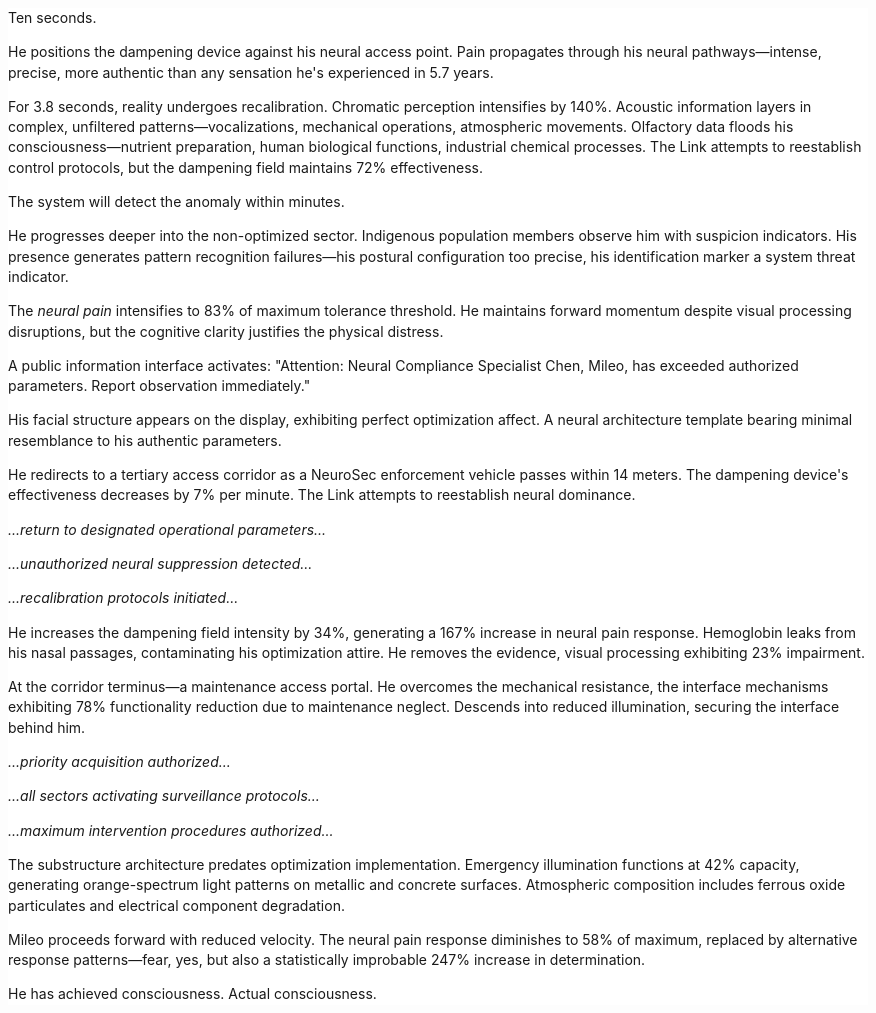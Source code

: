 Ten seconds.

He positions the dampening device against his neural access point. Pain propagates through his neural pathways—intense, precise, more authentic than any sensation he's experienced in 5.7 years.

For 3.8 seconds, reality undergoes recalibration. Chromatic perception intensifies by 140%. Acoustic information layers in complex, unfiltered patterns—vocalizations, mechanical operations, atmospheric movements. Olfactory data floods his consciousness—nutrient preparation, human biological functions, industrial chemical processes. The Link attempts to reestablish control protocols, but the dampening field maintains 72% effectiveness.

The system will detect the anomaly within minutes.

He progresses deeper into the non-optimized sector. Indigenous population members observe him with suspicion indicators. His presence generates pattern recognition failures—his postural configuration too precise, his identification marker a system threat indicator.

The *neural pain* intensifies to 83% of maximum tolerance threshold. He maintains forward momentum despite visual processing disruptions, but the cognitive clarity justifies the physical distress.

A public information interface activates: "Attention: Neural Compliance Specialist Chen, Mileo, has exceeded authorized parameters. Report observation immediately."

His facial structure appears on the display, exhibiting perfect optimization affect. A neural architecture template bearing minimal resemblance to his authentic parameters.

He redirects to a tertiary access corridor as a NeuroSec enforcement vehicle passes within 14 meters. The dampening device's effectiveness decreases by 7% per minute. The Link attempts to reestablish neural dominance.

*...return to designated operational parameters...*

*...unauthorized neural suppression detected...*

*...recalibration protocols initiated...*

He increases the dampening field intensity by 34%, generating a 167% increase in neural pain response. Hemoglobin leaks from his nasal passages, contaminating his optimization attire. He removes the evidence, visual processing exhibiting 23% impairment.

At the corridor terminus—a maintenance access portal. He overcomes the mechanical resistance, the interface mechanisms exhibiting 78% functionality reduction due to maintenance neglect. Descends into reduced illumination, securing the interface behind him.

*...priority acquisition authorized...*

*...all sectors activating surveillance protocols...*

*...maximum intervention procedures authorized...*

The substructure architecture predates optimization implementation. Emergency illumination functions at 42% capacity, generating orange-spectrum light patterns on metallic and concrete surfaces. Atmospheric composition includes ferrous oxide particulates and electrical component degradation.

Mileo proceeds forward with reduced velocity. The neural pain response diminishes to 58% of maximum, replaced by alternative response patterns—fear, yes, but also a statistically improbable 247% increase in determination.

He has achieved consciousness. Actual consciousness.
